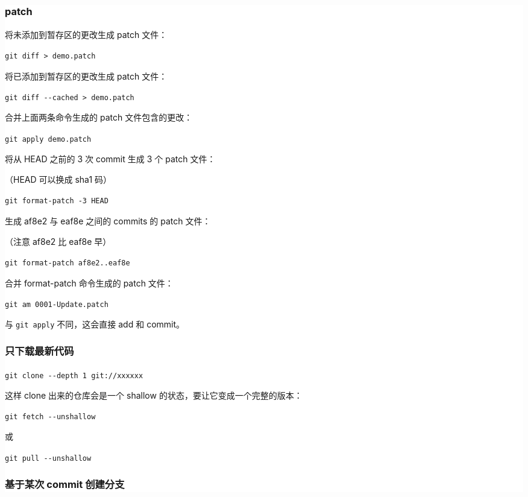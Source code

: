 ### patch

将未添加到暂存区的更改生成 patch 文件：

```
git diff > demo.patch
```

将已添加到暂存区的更改生成 patch 文件：

```
git diff --cached > demo.patch
```

合并上面两条命令生成的 patch 文件包含的更改：

```
git apply demo.patch
```

将从 HEAD 之前的 3 次 commit 生成 3 个 patch 文件：

（HEAD 可以换成 sha1 码）

```
git format-patch -3 HEAD
```

生成 af8e2 与 eaf8e 之间的 commits 的 patch 文件：

（注意 af8e2 比 eaf8e 早）

```
git format-patch af8e2..eaf8e
```

合并 format-patch 命令生成的 patch 文件：

```
git am 0001-Update.patch
```

与 `git apply` 不同，这会直接 add 和 commit。

### 只下载最新代码

```
git clone --depth 1 git://xxxxxx
```

这样 clone 出来的仓库会是一个 shallow 的状态，要让它变成一个完整的版本：

```
git fetch --unshallow
```

或

```
git pull --unshallow
```

### 基于某次 commit 创建分支
